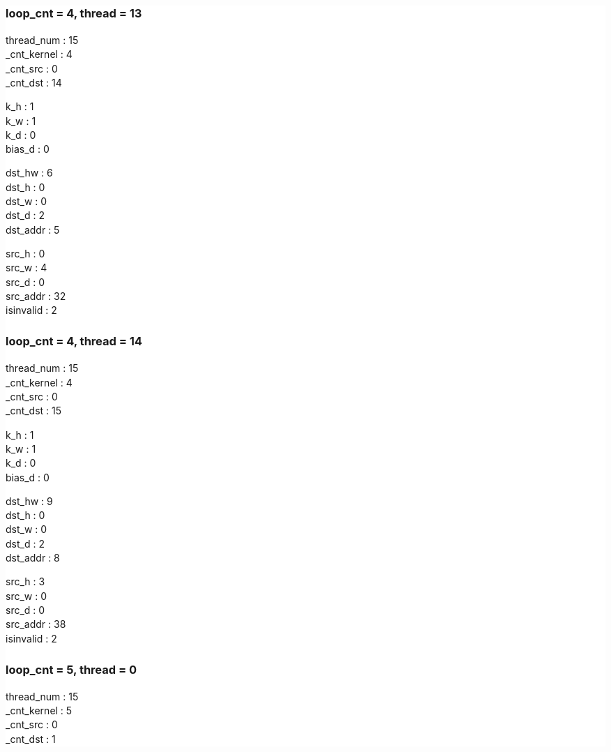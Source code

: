 ### loop_cnt = 4, thread = 13  

thread_num : 15  
_cnt_kernel : 4  
_cnt_src : 0  
_cnt_dst : 14  

k_h : 1  
k_w : 1  
k_d : 0  
bias_d : 0  

dst_hw : 6  
dst_h : 0  
dst_w : 0  
dst_d : 2  
dst_addr : 5  

src_h : 0  
src_w : 4  
src_d : 0  
src_addr : 32  
isinvalid : 2  

### loop_cnt = 4, thread = 14  

thread_num : 15  
_cnt_kernel : 4  
_cnt_src : 0  
_cnt_dst : 15  

k_h : 1  
k_w : 1  
k_d : 0  
bias_d : 0  

dst_hw : 9  
dst_h : 0  
dst_w : 0  
dst_d : 2  
dst_addr : 8  

src_h : 3  
src_w : 0  
src_d : 0  
src_addr : 38  
isinvalid : 2  


### loop_cnt = 5, thread = 0  

thread_num : 15  
_cnt_kernel : 5  
_cnt_src : 0  
_cnt_dst : 1  
